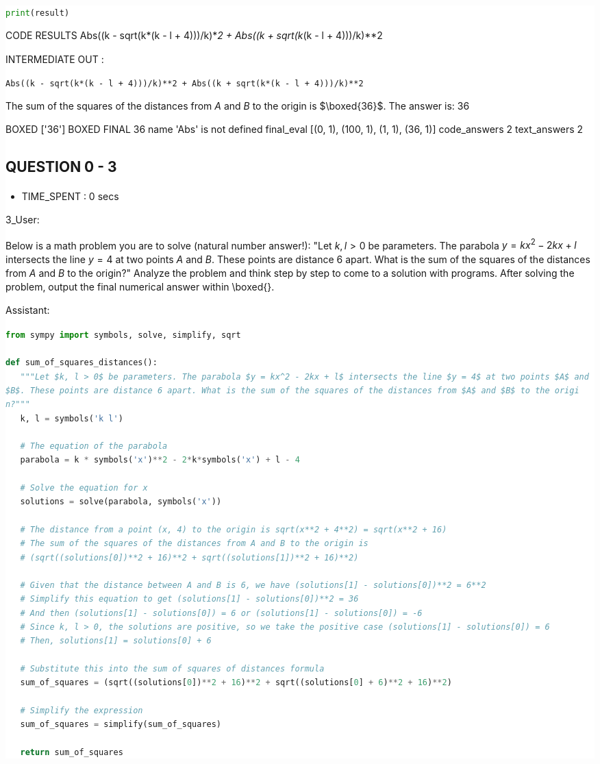 ```python
print(result)
```

CODE RESULTS Abs((k - sqrt(k*(k - l + 4)))/k)**2 + Abs((k + sqrt(k*(k - l + 4)))/k)**2

INTERMEDIATE OUT :
```output
Abs((k - sqrt(k*(k - l + 4)))/k)**2 + Abs((k + sqrt(k*(k - l + 4)))/k)**2
```
The sum of the squares of the distances from $A$ and $B$ to the origin is $\boxed{36}$.
The answer is: $36$

BOXED ['36']
BOXED FINAL 36
name 'Abs' is not defined final_eval
[(0, 1), (100, 1), (1, 1), (36, 1)]
code_answers 2 text_answers 2



## QUESTION 0 - 3 
- TIME_SPENT : 0 secs

3_User:

Below is a math problem you are to solve (natural number answer!):
"Let $k, l > 0$ be parameters. The parabola $y = kx^2 - 2kx + l$ intersects the line $y = 4$ at two points $A$ and $B$. These points are distance 6 apart. What is the sum of the squares of the distances from $A$ and $B$ to the origin?"
Analyze the problem and think step by step to come to a solution with programs. After solving the problem, output the final numerical answer within \boxed{}.

Assistant:

 ```python
from sympy import symbols, solve, simplify, sqrt

def sum_of_squares_distances():
    """Let $k, l > 0$ be parameters. The parabola $y = kx^2 - 2kx + l$ intersects the line $y = 4$ at two points $A$ and $B$. These points are distance 6 apart. What is the sum of the squares of the distances from $A$ and $B$ to the origin?"""
    k, l = symbols('k l')

    # The equation of the parabola
    parabola = k * symbols('x')**2 - 2*k*symbols('x') + l - 4

    # Solve the equation for x
    solutions = solve(parabola, symbols('x'))

    # The distance from a point (x, 4) to the origin is sqrt(x**2 + 4**2) = sqrt(x**2 + 16)
    # The sum of the squares of the distances from A and B to the origin is
    # (sqrt((solutions[0])**2 + 16)**2 + sqrt((solutions[1])**2 + 16)**2)

    # Given that the distance between A and B is 6, we have (solutions[1] - solutions[0])**2 = 6**2
    # Simplify this equation to get (solutions[1] - solutions[0])**2 = 36
    # And then (solutions[1] - solutions[0]) = 6 or (solutions[1] - solutions[0]) = -6
    # Since k, l > 0, the solutions are positive, so we take the positive case (solutions[1] - solutions[0]) = 6
    # Then, solutions[1] = solutions[0] + 6

    # Substitute this into the sum of squares of distances formula
    sum_of_squares = (sqrt((solutions[0])**2 + 16)**2 + sqrt((solutions[0] + 6)**2 + 16)**2)

    # Simplify the expression
    sum_of_squares = simplify(sum_of_squares)

    return sum_of_squares
 ```